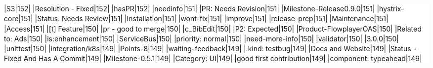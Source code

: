 |S3|152|
|Resolution - Fixed|152|
|hasPR|152|
|needinfo|151|
|PR: Needs Revision|151|
|Milestone-Release0.9.0|151|
|hystrix-core|151|
|Status: Needs Review|151|
|Installation|151|
|wont-fix|151|
|improve|151|
|release-prep|151|
|Maintenance|151|
|Access|151|
|[t] Feature|150|
|pr - good to merge|150|
|c_BibEdit|150|
|P2: Expected|150|
|Product-FlowplayerOAS|150|
|Related to: Ads|150|
|is:enhancement|150|
|ServiceBus|150|
|priority: normal|150|
|need-more-info|150|
|validator|150|
|3.0.0|150|
|unittest|150|
|integration/k8s|149|
|Points-8|149|
|waiting-feedback|149|
|.kind: testbug|149|
|Docs and Website|149|
|Status - Fixed And Has A Commit|149|
|Milestone-0.5.1|149|
|Category: UI|149|
|good first contribution|149|
|component: typeahead|149|